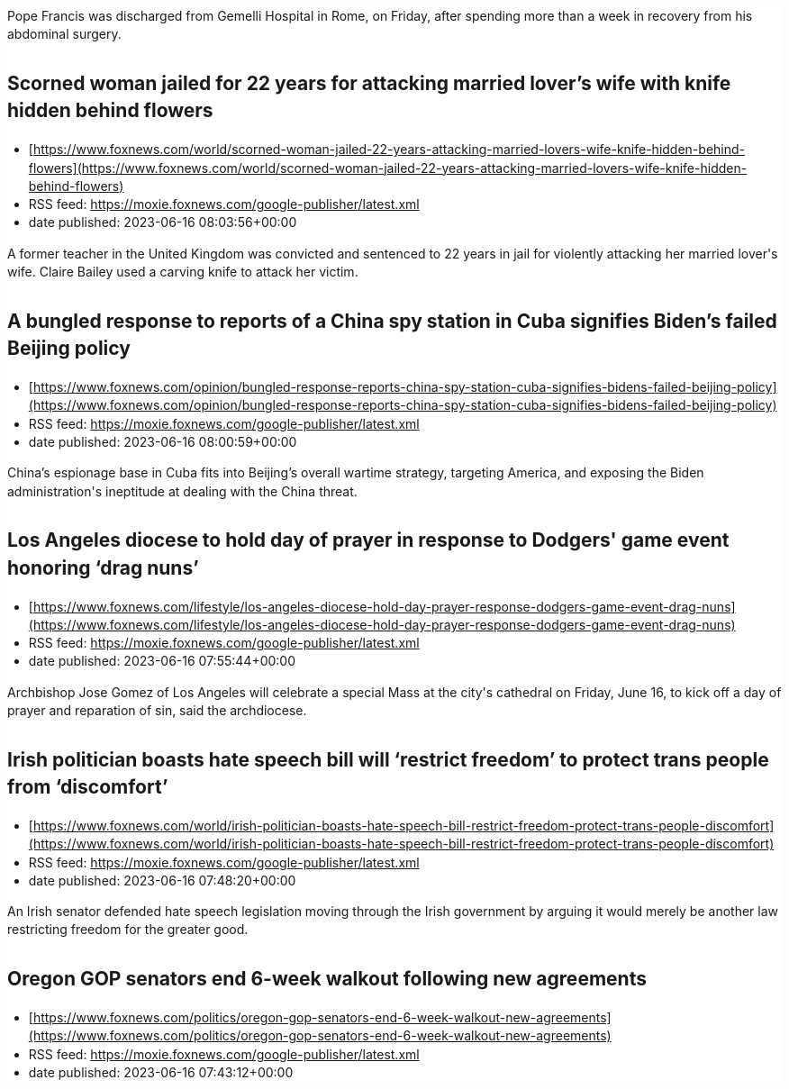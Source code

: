 Pope Francis was discharged from Gemelli Hospital in Rome, on Friday, after spending more than a week in recovery from his abdominal surgery.

## Scorned woman jailed for 22 years for attacking married lover’s wife with knife hidden behind flowers
 - [https://www.foxnews.com/world/scorned-woman-jailed-22-years-attacking-married-lovers-wife-knife-hidden-behind-flowers](https://www.foxnews.com/world/scorned-woman-jailed-22-years-attacking-married-lovers-wife-knife-hidden-behind-flowers)
 - RSS feed: https://moxie.foxnews.com/google-publisher/latest.xml
 - date published: 2023-06-16 08:03:56+00:00

A former teacher in the United Kingdom was convicted and sentenced to 22 years in jail for violently attacking her married lover&apos;s wife. Claire Bailey used a carving knife to attack her victim.

## A bungled response to reports of a China spy station in Cuba signifies Biden’s failed Beijing policy
 - [https://www.foxnews.com/opinion/bungled-response-reports-china-spy-station-cuba-signifies-bidens-failed-beijing-policy](https://www.foxnews.com/opinion/bungled-response-reports-china-spy-station-cuba-signifies-bidens-failed-beijing-policy)
 - RSS feed: https://moxie.foxnews.com/google-publisher/latest.xml
 - date published: 2023-06-16 08:00:59+00:00

China’s espionage base in Cuba fits into Beijing’s overall wartime strategy, targeting America, and exposing the Biden administration&apos;s ineptitude at dealing with the China threat.

## Los Angeles diocese to hold day of prayer in response to Dodgers' game event honoring ‘drag nuns’
 - [https://www.foxnews.com/lifestyle/los-angeles-diocese-hold-day-prayer-response-dodgers-game-event-drag-nuns](https://www.foxnews.com/lifestyle/los-angeles-diocese-hold-day-prayer-response-dodgers-game-event-drag-nuns)
 - RSS feed: https://moxie.foxnews.com/google-publisher/latest.xml
 - date published: 2023-06-16 07:55:44+00:00

Archbishop Jose Gomez of Los Angeles will celebrate a special Mass at the city&apos;s cathedral on Friday, June 16, to kick off a day of prayer and reparation of sin, said the archdiocese.

## Irish politician boasts hate speech bill will ‘restrict freedom’ to protect trans people from ‘discomfort’
 - [https://www.foxnews.com/world/irish-politician-boasts-hate-speech-bill-restrict-freedom-protect-trans-people-discomfort](https://www.foxnews.com/world/irish-politician-boasts-hate-speech-bill-restrict-freedom-protect-trans-people-discomfort)
 - RSS feed: https://moxie.foxnews.com/google-publisher/latest.xml
 - date published: 2023-06-16 07:48:20+00:00

An Irish senator defended hate speech legislation moving through the Irish government by arguing it would merely be another law restricting freedom for the greater good.

## Oregon GOP senators end 6-week walkout following new agreements
 - [https://www.foxnews.com/politics/oregon-gop-senators-end-6-week-walkout-new-agreements](https://www.foxnews.com/politics/oregon-gop-senators-end-6-week-walkout-new-agreements)
 - RSS feed: https://moxie.foxnews.com/google-publisher/latest.xml
 - date published: 2023-06-16 07:43:12+00:00
